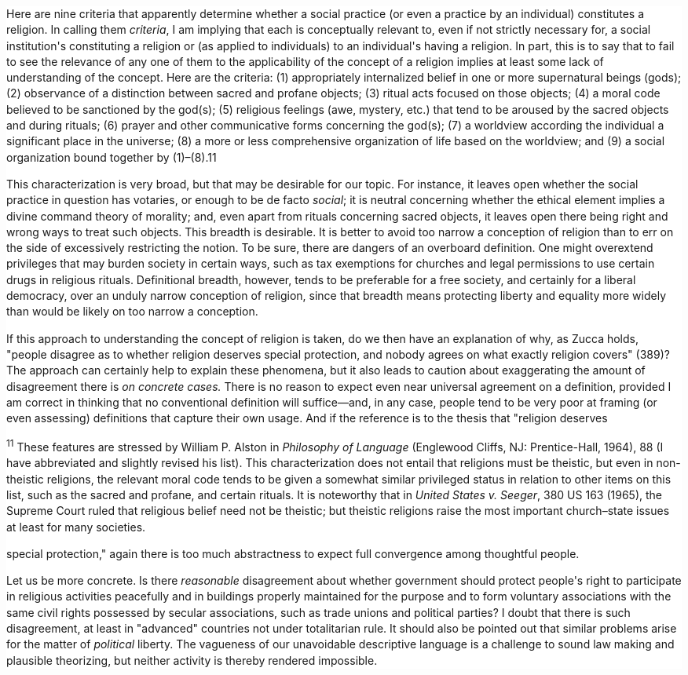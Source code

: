 Here are nine criteria that apparently determine whether a social practice (or even a practice by an individual) constitutes a religion. In calling them *criteria*, I am implying that each is conceptually relevant to, even if not strictly necessary for, a social institution's constituting a religion or (as applied to individuals) to an individual's having a religion. In part, this is to say that to fail to see the relevance of any one of them to the applicability of the concept of a religion implies at least some lack of understanding of the concept. Here are the criteria: (1) appropriately internalized belief in one or more supernatural beings (gods); (2) observance of a distinction between sacred and profane objects; (3) ritual acts focused on those objects; (4) a moral code believed to be sanctioned by the god(s); (5) religious feelings (awe, mystery, etc.) that tend to be aroused by the sacred objects and during rituals; (6) prayer and other communicative forms concerning the god(s); (7) a worldview according the individual a significant place in the universe; (8) a more or less comprehensive organization of life based on the worldview; and (9) a social organization bound together by (1)–(8).11

This characterization is very broad, but that may be desirable for our topic. For instance, it leaves open whether the social practice in question has votaries, or enough to be de facto *social*; it is neutral concerning whether the ethical element implies a divine command theory of morality; and, even apart from rituals concerning sacred objects, it leaves open there being right and wrong ways to treat such objects. This breadth is desirable. It is better to avoid too narrow a conception of religion than to err on the side of excessively restricting the notion. To be sure, there are dangers of an overboard definition. One might overextend privileges that may burden society in certain ways, such as tax exemptions for churches and legal permissions to use certain drugs in religious rituals. Definitional breadth, however, tends to be preferable for a free society, and certainly for a liberal democracy, over an unduly narrow conception of religion, since that breadth means protecting liberty and equality more widely than would be likely on too narrow a conception.

If this approach to understanding the concept of religion is taken, do we then have an explanation of why, as Zucca holds, "people disagree as to whether religion deserves special protection, and nobody agrees on what exactly religion covers" (389)? The approach can certainly help to explain these phenomena, but it also leads to caution about exaggerating the amount of disagreement there is *on concrete cases.* There is no reason to expect even near universal agreement on a definition, provided I am correct in thinking that no conventional definition will suffice—and, in any case, people tend to be very poor at framing (or even assessing) definitions that capture their own usage. And if the reference is to the thesis that "religion deserves

<sup>11</sup> These features are stressed by William P. Alston in *Philosophy of Language* (Englewood Cliffs, NJ: Prentice-Hall, 1964), 88 (I have abbreviated and slightly revised his list). This characterization does not entail that religions must be theistic, but even in non-theistic religions, the relevant moral code tends to be given a somewhat similar privileged status in relation to other items on this list, such as the sacred and profane, and certain rituals. It is noteworthy that in *United States v. Seeger*, 380 US 163 (1965), the Supreme Court ruled that religious belief need not be theistic; but theistic religions raise the most important church–state issues at least for many societies.

special protection," again there is too much abstractness to expect full convergence among thoughtful people.

Let us be more concrete. Is there *reasonable* disagreement about whether government should protect people's right to participate in religious activities peacefully and in buildings properly maintained for the purpose and to form voluntary associations with the same civil rights possessed by secular associations, such as trade unions and political parties? I doubt that there is such disagreement, at least in "advanced" countries not under totalitarian rule. It should also be pointed out that similar problems arise for the matter of *political* liberty. The vagueness of our unavoidable descriptive language is a challenge to sound law making and plausible theorizing, but neither activity is thereby rendered impossible.

